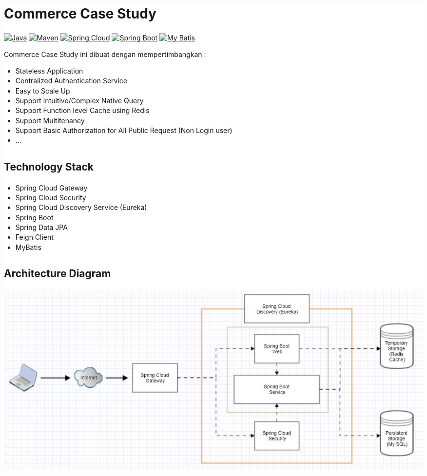 # Commerce Case Study

[![Java](https://img.shields.io/badge/Java-1.8.0-red.svg?style=plastic)](https://www.oracle.com/java/technologies/)
[![Maven](https://img.shields.io/badge/Maven-3.5.3-purple.svg?style=plastic)](https://maven.apache.org)
[![Spring Cloud](https://img.shields.io/badge/Spring%20Cloud-Hoxton.SR7-green.svg?style=plastic)](https://spring.io/projects/spring-cloud)
[![Spring Boot](https://img.shields.io/badge/Spring%20Boot-2.3.2.RELEASE-green.svg?style=plastic)](https://spring.io/projects/spring-boot)
[![My Batis](https://img.shields.io/badge/MyBatis-3.5.1-red.svg?style=plastic)](https://mybatis.org/mybatis-3/)

Commerce Case Study ini dibuat dengan mempertimbangkan :

- Stateless Application
- Centralized Authentication Service
- Easy to Scale Up
- Support Intuitive/Complex Native Query
- Support Function level Cache using Redis
- Support Multitenancy 
- Support Basic Authorization for All Public Request (Non Login user)
- ...

## Technology Stack
- Spring Cloud Gateway
- Spring Cloud Security
- Spring Cloud Discovery Service (Eureka)
- Spring Boot
- Spring Data JPA
- Feign Client
- MyBatis

## Architecture Diagram
<img src="https://raw.githubusercontent.com/commerce-case-study/a-documentation/main/diagram/service-architecture-diagram.JPG" alt="drawing" width="900"/>
